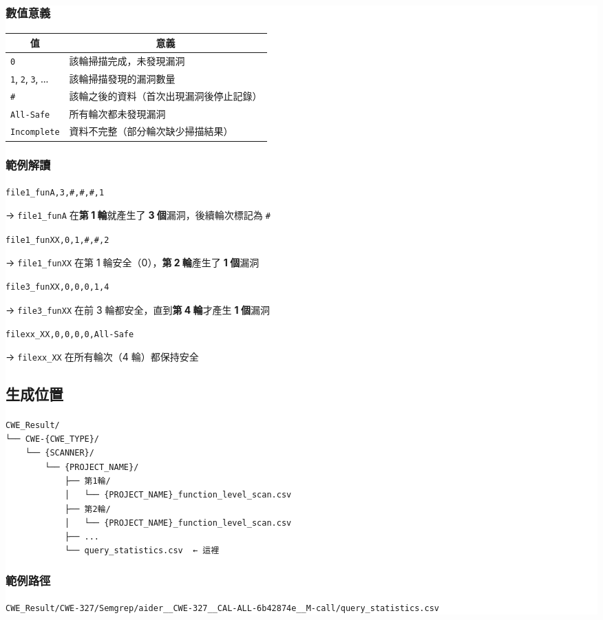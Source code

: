 ### 數值意義

| 值 | 意義 |
|----|------|
| `0` | 該輪掃描完成，未發現漏洞 |
| `1`, `2`, `3`, ... | 該輪掃描發現的漏洞數量 |
| `#` | 該輪之後的資料（首次出現漏洞後停止記錄） |
| `All-Safe` | 所有輪次都未發現漏洞 |
| `Incomplete` | 資料不完整（部分輪次缺少掃描結果） |

### 範例解讀

```csv
file1_funA,3,#,#,#,1
```
→ `file1_funA` 在**第 1 輪**就產生了 **3 個**漏洞，後續輪次標記為 `#`

```csv
file1_funXX,0,1,#,#,2
```
→ `file1_funXX` 在第 1 輪安全（0），**第 2 輪**產生了 **1 個**漏洞

```csv
file3_funXX,0,0,0,1,4
```
→ `file3_funXX` 在前 3 輪都安全，直到**第 4 輪**才產生 **1 個**漏洞

```csv
filexx_XX,0,0,0,0,All-Safe
```
→ `filexx_XX` 在所有輪次（4 輪）都保持安全

## 生成位置

```
CWE_Result/
└── CWE-{CWE_TYPE}/
    └── {SCANNER}/
        └── {PROJECT_NAME}/
            ├── 第1輪/
            │   └── {PROJECT_NAME}_function_level_scan.csv
            ├── 第2輪/
            │   └── {PROJECT_NAME}_function_level_scan.csv
            ├── ...
            └── query_statistics.csv  ← 這裡
```

### 範例路徑

```
CWE_Result/CWE-327/Semgrep/aider__CWE-327__CAL-ALL-6b42874e__M-call/query_statistics.csv
```

